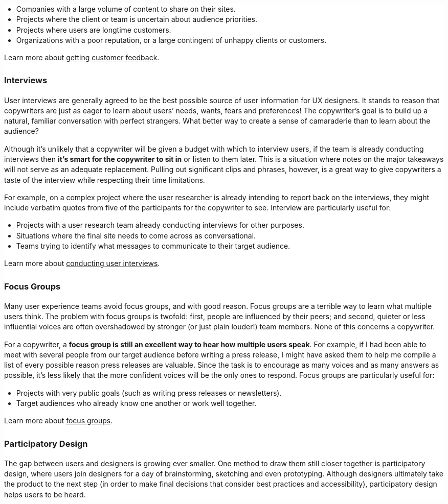 *   Companies with a large volume of content to share on their sites.
*   Projects where the client or team is uncertain about audience priorities.
*   Projects where users are longtime customers.
*   Organizations with a poor reputation, or a large contingent of unhappy clients or customers.

Learn more about <a href="https://www.uxmatters.com/mt/archives/2013/06/continuous-customer-feedback-programs-part-1-getting-started.php">getting customer feedback</a>.

### Interviews

User interviews are generally agreed to be the best possible source of user information for UX designers. It stands to reason that copywriters are just as eager to learn about users’ needs, wants, fears and preferences! The copywriter’s goal is to build up a natural, familiar conversation with perfect strangers. What better way to create a sense of camaraderie than to learn about the audience?

Although it’s unlikely that a copywriter will be given a budget with which to interview users, if the team is already conducting interviews then <strong>it’s smart for the copywriter to sit in</strong> or listen to them later. This is a situation where notes on the major takeaways will not serve as an adequate replacement. Pulling out significant clips and phrases, however, is a great way to give copywriters a taste of the interview while respecting their time limitations.

For example, on a complex project where the user researcher is already intending to report back on the interviews, they might include verbatim quotes from five of the participants for the copywriter to see. Interview are particularly useful for:

*   Projects with a user research team already conducting interviews for other purposes.
*   Situations where the final site needs to come across as conversational.
*   Teams trying to identify what messages to communicate to their target audience.

Learn more about <a href="https://rosenfeldmedia.com/books/interviewing-users/">conducting user interviews</a>.

### Focus Groups

Many user experience teams avoid focus groups, and with good reason. Focus groups are a terrible way to learn what multiple users think. The problem with focus groups is twofold: first, people are influenced by their peers; and second, quieter or less influential voices are often overshadowed by stronger (or just plain louder!) team members. None of this concerns a copywriter.

For a copywriter, a <strong>focus group is still an excellent way to hear how multiple users speak</strong>. For example, if I had been able to meet with several people from our target audience before writing a press release, I might have asked them to help me compile a list of every possible reason press releases are valuable. Since the task is to encourage as many voices and as many answers as possible, it’s less likely that the more confident voices will be the only ones to respond. Focus groups are particularly useful for:

*   Projects with very public goals (such as writing press releases or newsletters).
*   Target audiences who already know one another or work well together.

Learn more about <a href="https://www.uxmatters.com/mt/archives/2011/07/dos-and-donts-for-focus-groups.php">focus groups</a>.

### Participatory Design

The gap between users and designers is growing ever smaller. One method to draw them still closer together is participatory design, where users join designers for a day of brainstorming, sketching and even prototyping. Although designers ultimately take the product to the next step (in order to make final decisions that consider best practices and accessibility), participatory design helps users to be heard.
